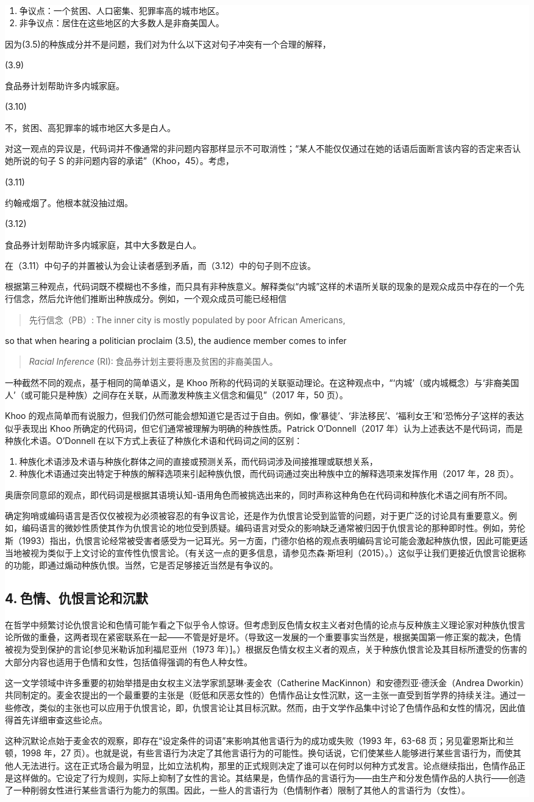 1. 争议点：一个贫困、人口密集、犯罪率高的城市地区。
2. 非争议点：居住在这些地区的大多数人是非裔美国人。

因为(3.5)的种族成分并不是问题，我们对为什么以下这对句子冲突有一个合理的解释，

(3.9)

食品券计划帮助许多内城家庭。

(3.10)

不，贫困、高犯罪率的城市地区大多是白人。

对这一观点的异议是，代码词并不像通常的非问题内容那样显示不可取消性；“某人不能仅仅通过在她的话语后面断言该内容的否定来否认她所说的句子 S 的非问题内容的承诺”（Khoo，45）。考虑，

(3.11)

约翰戒烟了。他根本就没抽过烟。

(3.12)

食品券计划帮助许多内城家庭，其中大多数是白人。

在（3.11）中句子的并置被认为会让读者感到矛盾，而（3.12）中的句子则不应该。

根据第三种观点，代码词既不模糊也不多维，而只具有非种族意义。解释类似“内城”这样的术语所关联的现象的是观众成员中存在的一个先行信念，然后允许他们推断出种族成分。例如，一个观众成员可能已经相信

> 先行信念（PB）:
> The inner city is mostly populated by poor African Americans,

so that when hearing a politician proclaim (3.5), the audience member comes to infer

> *Racial Inference* (RI):
> 食品券计划主要将惠及贫困的非裔美国人。

一种截然不同的观点，基于相同的简单语义，是 Khoo 所称的代码词的关联驱动理论。在这种观点中，“‘内城’（或内城概念）与‘非裔美国人’（或可能只是种族）之间存在关联，从而激发种族主义信念和偏见”（2017 年，50 页）。

Khoo 的观点简单而有说服力，但我们仍然可能会想知道它是否过于自由。例如，像‘暴徒’、‘非法移民’、‘福利女王’和‘恐怖分子’这样的表达似乎表现出 Khoo 所确定的代码词，但它们通常被理解为明确的种族性质。Patrick O’Donnell（2017 年）认为上述表达不是代码词，而是种族化术语。O’Donnell 在以下方式上表征了种族化术语和代码词之间的区别：

1. 种族化术语涉及术语与种族化群体之间的直接或预测关系，而代码词涉及间接推理或联想关系，
2. 种族化术语通过突出特定于种族的解释选项来引起种族仇恨，而代码词通过突出种族中立的解释选项来发挥作用（2017 年，28 页）。

奥唐奈同意邱的观点，即代码词是根据其语境认知-语用角色而被挑选出来的，同时声称这种角色在代码词和种族化术语之间有所不同。

确定狗哨或编码语言是否仅仅被视为必须被容忍的有争议言论，还是作为仇恨言论受到监管的问题，对于更广泛的讨论具有重要意义。例如，编码语言的微妙性质使其作为仇恨言论的地位受到质疑。编码语言对受众的影响缺乏通常被归因于仇恨言论的那种即时性。例如，劳伦斯（1993）指出，仇恨言论经常被受害者感受为一记耳光。另一方面，门德尔伯格的观点表明编码言论可能会激起种族仇恨，因此可能更适当地被视为类似于上文讨论的宣传性仇恨言论。（有关这一点的更多信息，请参见杰森·斯坦利（2015）。）这似乎让我们更接近仇恨言论据称的功能，即通过煽动种族仇恨。当然，它是否足够接近当然是有争议的。

## 4. 色情、仇恨言论和沉默

在哲学中频繁讨论仇恨言论和色情可能乍看之下似乎令人惊讶。但考虑到反色情女权主义者对色情的论点与反种族主义理论家对种族仇恨言论所做的重叠，这两者现在紧密联系在一起——不管是好是坏。（导致这一发展的一个重要事实当然是，根据美国第一修正案的裁决，色情被视为受到保护的言论[参见米勒诉加利福尼亚州（1973 年）]。）根据反色情女权主义者的观点，关于种族仇恨言论及其目标所遭受的伤害的大部分内容也适用于色情和女性，包括值得强调的有色人种女性。

这一文学领域中许多重要的初始举措是由女权主义法学家凯瑟琳·麦金农（Catherine MacKinnon）和安德烈亚·德沃金（Andrea Dworkin）共同制定的。麦金农提出的一个最重要的主张是（贬低和厌恶女性的）色情作品让女性沉默，这一主张一直受到哲学界的持续关注。通过一些修改，类似的主张也可以应用于仇恨言论，即，仇恨言论让其目标沉默。然而，由于文学作品集中讨论了色情作品和女性的情况，因此值得首先详细审查这些论点。

这种沉默论点始于麦金农的观察，即存在“设定条件的词语”来影响其他言语行为的成功或失败（1993 年，63-68 页；另见霍恩斯比和兰顿，1998 年，27 页）。也就是说，有些言语行为决定了其他言语行为的可能性。换句话说，它们使某些人能够进行某些言语行为，而使其他人无法进行。这在正式场合最为明显，比如立法机构，那里的正式规则决定了谁可以在何时以何种方式发言。论点继续指出，色情作品正是这样做的。它设定了行为规则，实际上抑制了女性的言论。其结果是，色情作品的言语行为——由生产和分发色情作品的人执行——创造了一种削弱女性进行某些言语行为能力的氛围。因此，一些人的言语行为（色情制作者）限制了其他人的言语行为（女性）。

